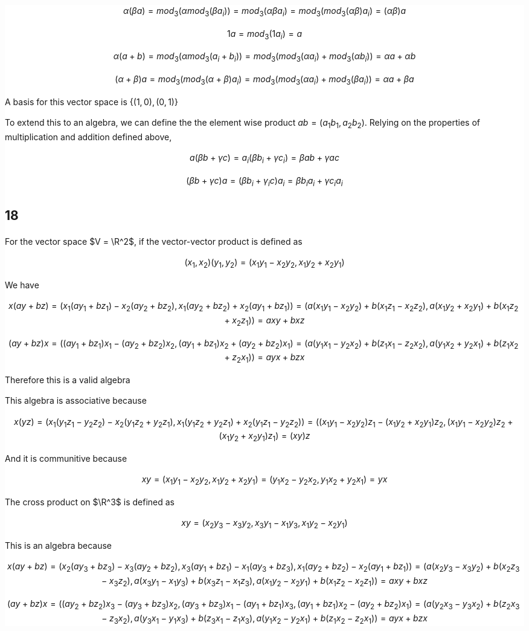 $$\alpha(\beta a) = mod_3(\alpha mod_3(\beta a_i)) = mod_3(\alpha\beta a_i) = mod_3(mod_3(\alpha \beta)a_i) = (\alpha \beta)a$$

$$1a = mod_3(1a_i) = a$$

$$\alpha(a + b) = mod_3(\alpha mod_3(a_i + b_i)) = mod_3(mod_3(\alpha a_i) + mod_3(\alpha b_i)) = \alpha a + \alpha b$$

$$(\alpha + \beta)a = mod_3(mod_3(\alpha + \beta)a_i) = mod_3(mod_3(\alpha a_i) + mod_3(\beta a_i)) = \alpha a + \beta a$$

A basis for this vector space is $\{ (1, 0), (0, 1)\}$

To extend this to an algebra, we can define the the element wise product $ab = (a_1b_1, a_2b_2)$.  Relying on the properties of multiplication and addition defined above,

$$a(\beta b + \gamma c) = a_i(\beta b_i + \gamma c_i) = \beta ab + \gamma ac$$

$$(\beta b + \gamma c)a = (\beta b_i + \gamma_i c)a_i = \beta b_i a_i + \gamma c_i a_i$$

## 18

For the vector space $V = \R^2$, if the vector-vector product is defined as 

$$(x_1, x_2)(y_1, y_2) = (x_1y_1 - x_2y_2, x_1y_2 + x_2y_1)$$

We have

$$x(a y + b z) = (x_1(ay_1 + bz_1) - x_2(ay_2 + bz_2), x_1(ay_2 + bz_2) + x_2(ay_1 + bz_1)) = (a(x_1y_1 - x_2y_2) + b(x_1z_1 - x_2z_2), a(x_1y_2 + x_2y_1) + b(x_1z_2 + x_2z_1)) = axy + bxz$$

$$(ay + bz)x = ((ay_1 + bz_1)x_1 - (ay_2 + bz_2)x_2, (ay_1 + bz_1)x_2 + (ay_2 + bz_2)x_1) = (a(y_1x_1 - y_2x_2) + b(z_1x_1 - z_2x_2), a(y_1x_2 + y_2x_1) + b(z_1x_2 + z_2x_1)) = ayx + bzx$$

Therefore this is a valid algebra

This algebra is associative because

$$x(yz) = (x_1(y_1z_1 - y_2z_2) - x_2(y_1z_2 + y_2z_1), x_1(y_1z_2 + y_2z_1) + x_2(y_1z_1 - y_2z_2)) = ((x_1y_1 - x_2y_2)z_1 - (x_1y_2 + x_2y_1)z_2, (x_1y_1 - x_2y_2)z_2 + (x_1y_2 + x_2y_1)z_1) = (xy)z$$

And it is communitive because

$$xy =  (x_1y_1 - x_2y_2, x_1y_2 + x_2y_1) = (y_1x_2 - y_2x_2, y_1x_2 + y_2x_1) = yx$$


The cross product on $\R^3$ is defined as

$$xy = (x_2y_3 - x_3y_2, x_3y_1 - x_1y_3, x_1y_2 - x_2y_1)$$

This is an algebra because

$$x(ay + bz) = (x_2(ay_3 + bz_3) - x_3(ay_2 + bz_2), x_3(ay_1 + bz_1) - x_1(ay_3 + bz_3), x_1(ay_2 + bz_2) - x_2(ay_1 + bz_1)) = (a(x_2y_3 - x_3y_2) + b(x_2z_3 - x_3z_2), a(x_3y_1 - x_1y_3) + b(x_3z_1 - x_1z_3), a(x_1y_2 - x_2y_1) + b(x_1z_2 - x_2z_1)) = axy + bxz$$

$$(ay + bz)x = ((ay_2 + bz_2)x_3 - (ay_3 + bz_3)x_2, (ay_3 + bz_3)x_1 - (ay_1 + bz_1)x_3, (ay_1 + bz_1)x_2 - (ay_2 + bz_2)x_1) = (a(y_2x_3 - y_3x_2) + b(z_2x_3 - z_3x_2), a(y_3x_1 - y_1x_3) + b(z_3x_1 - z_1x_3), a(y_1x_2 - y_2x_1) + b(z_1x_2 - z_2x_1)) = ayx + bzx$$
